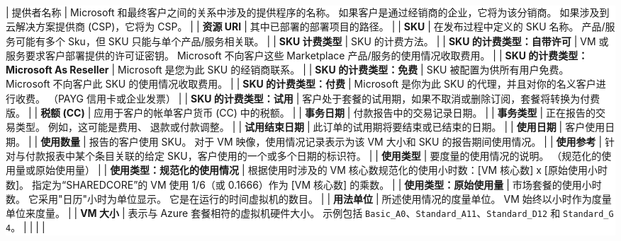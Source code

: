 | 提供者名称                                  | Microsoft 和最终客户之间的关系中涉及的提供程序的名称。 如果客户是通过经销商的企业，它将为该分销商。  如果涉及到云解决方案提供商 (CSP)，它将为 CSP。                                                                 |
| **资源 URI**                                  | 其中已部署的部署项目的路径。                                            |
| **SKU**                                           | 在发布过程中定义的 SKU 名称。 产品/服务可能有多个 Sku，但 SKU 只能与单个产品/服务相关联。              |
| **SKU 计费类型**                                 | SKU 的计费方法。                                                                                                             |
| **SKU 的计费类型：自带许可**         | VM 或服务要求客户部署提供的许可证密钥。 Microsoft 不向客户这些 Marketplace 产品/服务的使用情况收取费用。   |
| **SKU 的计费类型：Microsoft As Reseller**          | Microsoft 是您为此 SKU 的经销商联系。   |
| **SKU 的计费类型：免费**                           | SKU 被配置为供所有用户免费。 Microsoft 不向客户此 SKU 的使用情况收取费用。                           |
| **SKU 的计费类型：付费**                           | Microsoft 是你为此 SKU 的代理，并且对你的名义客户进行收费。 （PAYG 信用卡或企业发票）                   |
| **SKU 的计费类型：试用**                          | 客户处于套餐的试用期，如果不取消或删除订阅，套餐将转换为付费版。                                         |
| **税额 (CC)**                                  | 应用于客户的帐单客户货币 (CC) 中的税额。                                                               |
| **事务日期**                                 | 付款报告中的交易记录日期。                                                                           |
| **事务类型**                               | 正在报告的交易类型。  例如，这可能是费用、 退款或付款调整。                                                                                        |
| **试用结束日期**                                 | 此订单的试用期将要结束或已结束的日期。                                                                           |
| **使用日期**                                       | 客户使用日期。                                                                                                             |
| **使用数量**                                       | 报告的客户使用 SKU。 对于 VM 映像，使用情况记录表示为该 VM 大小和 SKU 的报告期间使用情况。                                               |
| **使用参考**                                       | 针对与付款报表中某个条目关联的给定 SKU，客户使用的一个或多个日期的标识符。                                               |
| **使用类型**                                       | 要度量的使用情况的说明。 （规范化的使用量或原始使用量）                                                              |
| **使用类型：规范化的使用情况**                | 根据使用时涉及的 VM 核心数规范化的使用小时数：[VM 核心数] x [原始使用小时数]。 指定为“SHAREDCORE”的 VM 使用 1/6（或 0.1666）作为 [VM 核心数] 的乘数。                                        |
| **使用类型：原始使用量**                        | 市场套餐的使用小时数。  它采用"日历"小时为单位显示。  它是在运行的时间虚拟机的数目。                           |
| **用法单位**                                   | 所述使用情况的度量单位。 VM 始终以小时作为度量单位来度量。                               |
| **VM 大小**                                       | 表示与 Azure 套餐相符的虚拟机硬件大小。 示例包括 `Basic_A0`、`Standard_A11`、`Standard_D12` 和 `Standard_G4`。   |
|  |  |


